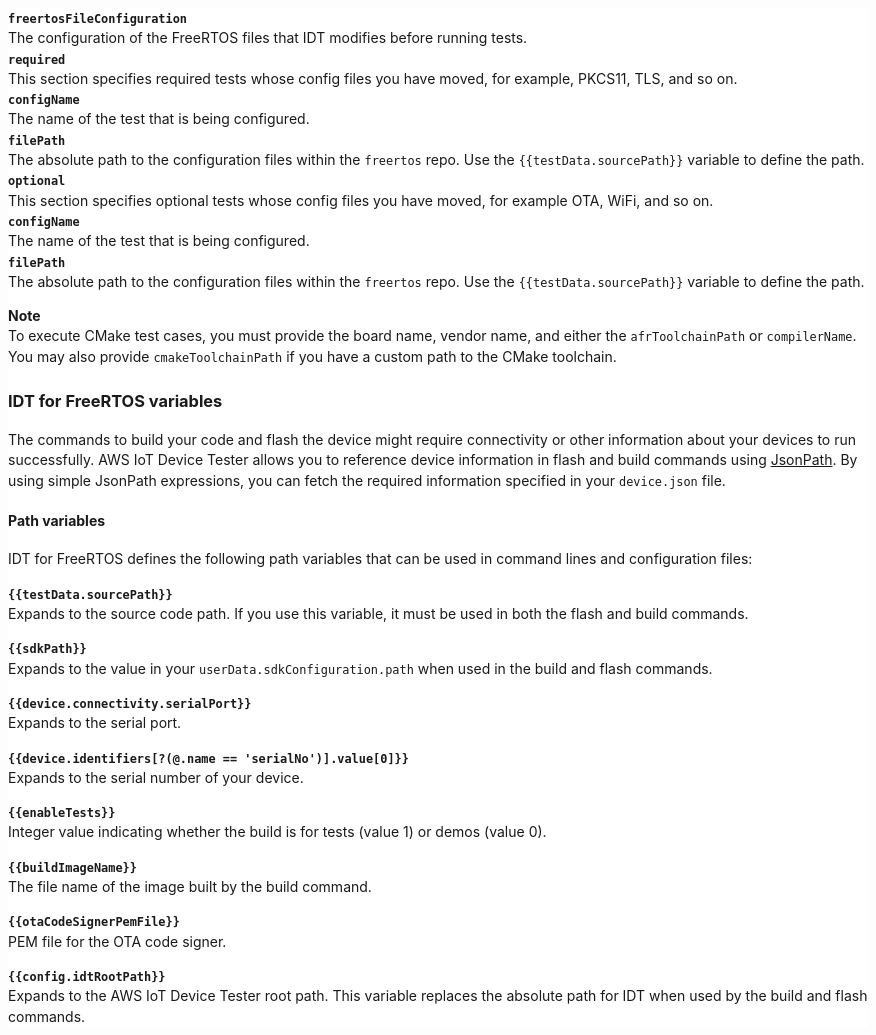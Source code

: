 **`freertosFileConfiguration`**  
The configuration of the FreeRTOS files that IDT modifies before running tests\.    
**`required`**  
This section specifies required tests whose config files you have moved, for example, PKCS11, TLS, and so on\.    
**`configName`**  
The name of the test that is being configured\.  
**`filePath`**  
The absolute path to the configuration files within the `freertos` repo\. Use the `{{testData.sourcePath}}` variable to define the path\.  
**`optional`**  
This section specifies optional tests whose config files you have moved, for example OTA, WiFi, and so on\.    
**`configName`**  
The name of the test that is being configured\.  
**`filePath`**  
The absolute path to the configuration files within the `freertos` repo\. Use the `{{testData.sourcePath}}` variable to define the path\.

**Note**  
To execute CMake test cases, you must provide the board name, vendor name, and either the `afrToolchainPath` or `compilerName`\. You may also provide `cmakeToolchainPath` if you have a custom path to the CMake toolchain\.

### IDT for FreeRTOS variables<a name="dt-vars"></a>

The commands to build your code and flash the device might require connectivity or other information about your devices to run successfully\. AWS IoT Device Tester allows you to reference device information in flash and build commands using [JsonPath](http://goessner.net/articles/JsonPath/)\. By using simple JsonPath expressions, you can fetch the required information specified in your `device.json` file\.

#### Path variables<a name="path-variables-frq"></a>

IDT for FreeRTOS defines the following path variables that can be used in command lines and configuration files:

**`{{testData.sourcePath}}`**  
Expands to the source code path\. If you use this variable, it must be used in both the flash and build commands\.

**`{{sdkPath}}`**  
Expands to the value in your `userData.sdkConfiguration.path` when used in the build and flash commands\.

**`{{device.connectivity.serialPort}}`**  
Expands to the serial port\.

**`{{device.identifiers[?(@.name == 'serialNo')].value[0]}}`**  
Expands to the serial number of your device\.

**`{{enableTests}}`**  
Integer value indicating whether the build is for tests \(value 1\) or demos \(value 0\)\.

**`{{buildImageName}}`**  
The file name of the image built by the build command\.

**`{{otaCodeSignerPemFile}}`**  
PEM file for the OTA code signer\.

**`{{config.idtRootPath}}`**  
Expands to the AWS IoT Device Tester root path\. This variable replaces the absolute path for IDT when used by the build and flash commands\.